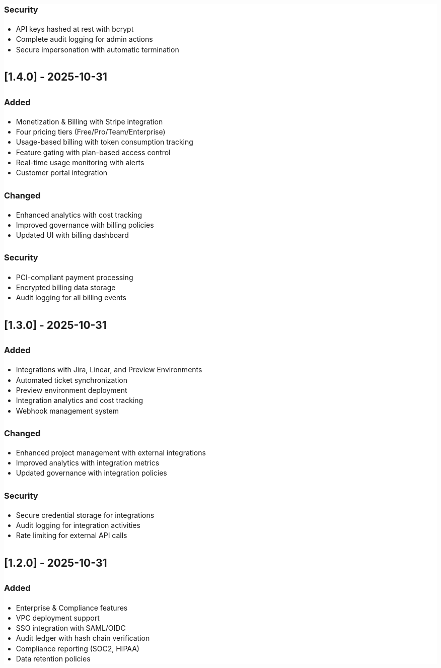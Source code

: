 ### Security
- API keys hashed at rest with bcrypt
- Complete audit logging for admin actions
- Secure impersonation with automatic termination

## [1.4.0] - 2025-10-31

### Added
- Monetization & Billing with Stripe integration
- Four pricing tiers (Free/Pro/Team/Enterprise)
- Usage-based billing with token consumption tracking
- Feature gating with plan-based access control
- Real-time usage monitoring with alerts
- Customer portal integration

### Changed
- Enhanced analytics with cost tracking
- Improved governance with billing policies
- Updated UI with billing dashboard

### Security
- PCI-compliant payment processing
- Encrypted billing data storage
- Audit logging for all billing events

## [1.3.0] - 2025-10-31

### Added
- Integrations with Jira, Linear, and Preview Environments
- Automated ticket synchronization
- Preview environment deployment
- Integration analytics and cost tracking
- Webhook management system

### Changed
- Enhanced project management with external integrations
- Improved analytics with integration metrics
- Updated governance with integration policies

### Security
- Secure credential storage for integrations
- Audit logging for integration activities
- Rate limiting for external API calls

## [1.2.0] - 2025-10-31

### Added
- Enterprise & Compliance features
- VPC deployment support
- SSO integration with SAML/OIDC
- Audit ledger with hash chain verification
- Compliance reporting (SOC2, HIPAA)
- Data retention policies
